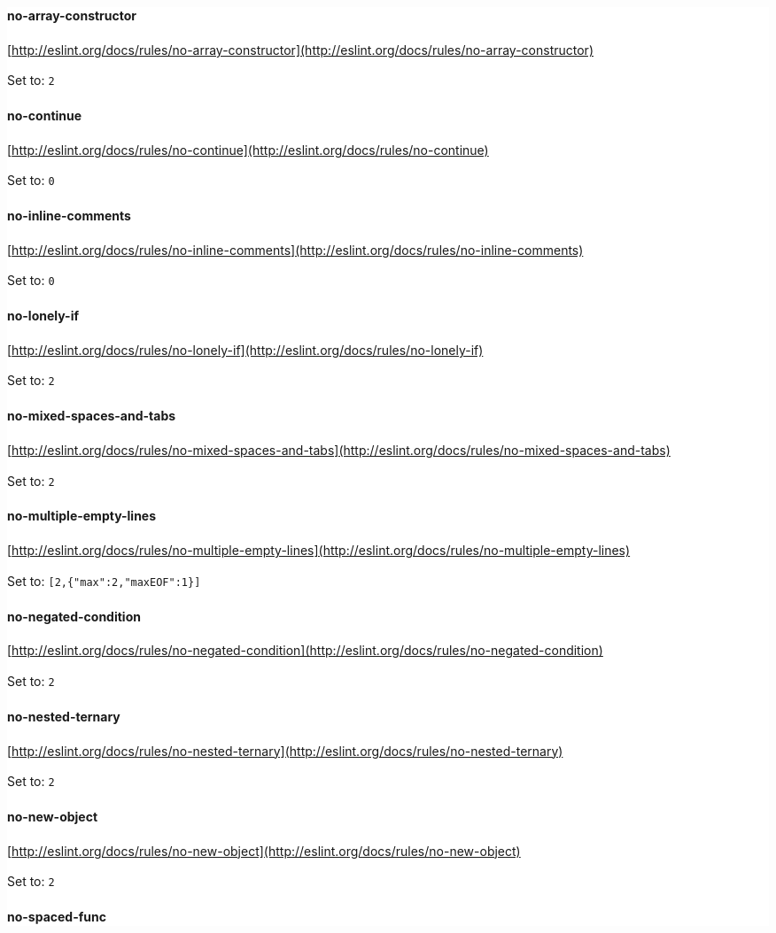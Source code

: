 #### no-array-constructor

[http://eslint.org/docs/rules/no-array-constructor](http://eslint.org/docs/rules/no-array-constructor)

Set to: `2`

#### no-continue

[http://eslint.org/docs/rules/no-continue](http://eslint.org/docs/rules/no-continue)

Set to: `0`

#### no-inline-comments

[http://eslint.org/docs/rules/no-inline-comments](http://eslint.org/docs/rules/no-inline-comments)

Set to: `0`

#### no-lonely-if

[http://eslint.org/docs/rules/no-lonely-if](http://eslint.org/docs/rules/no-lonely-if)

Set to: `2`

#### no-mixed-spaces-and-tabs

[http://eslint.org/docs/rules/no-mixed-spaces-and-tabs](http://eslint.org/docs/rules/no-mixed-spaces-and-tabs)

Set to: `2`

#### no-multiple-empty-lines

[http://eslint.org/docs/rules/no-multiple-empty-lines](http://eslint.org/docs/rules/no-multiple-empty-lines)

Set to: `[2,{"max":2,"maxEOF":1}]`

#### no-negated-condition

[http://eslint.org/docs/rules/no-negated-condition](http://eslint.org/docs/rules/no-negated-condition)

Set to: `2`

#### no-nested-ternary

[http://eslint.org/docs/rules/no-nested-ternary](http://eslint.org/docs/rules/no-nested-ternary)

Set to: `2`

#### no-new-object

[http://eslint.org/docs/rules/no-new-object](http://eslint.org/docs/rules/no-new-object)

Set to: `2`

#### no-spaced-func

